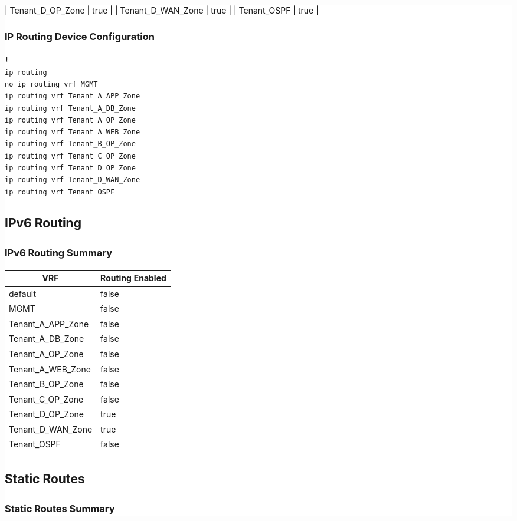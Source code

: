 | Tenant_D_OP_Zone | true |
| Tenant_D_WAN_Zone | true |
| Tenant_OSPF | true |

### IP Routing Device Configuration

```eos
!
ip routing
no ip routing vrf MGMT
ip routing vrf Tenant_A_APP_Zone
ip routing vrf Tenant_A_DB_Zone
ip routing vrf Tenant_A_OP_Zone
ip routing vrf Tenant_A_WEB_Zone
ip routing vrf Tenant_B_OP_Zone
ip routing vrf Tenant_C_OP_Zone
ip routing vrf Tenant_D_OP_Zone
ip routing vrf Tenant_D_WAN_Zone
ip routing vrf Tenant_OSPF
```
## IPv6 Routing

### IPv6 Routing Summary

| VRF | Routing Enabled |
| --- | --------------- |
| default | false |
| MGMT | false |
| Tenant_A_APP_Zone | false |
| Tenant_A_DB_Zone | false |
| Tenant_A_OP_Zone | false |
| Tenant_A_WEB_Zone | false |
| Tenant_B_OP_Zone | false |
| Tenant_C_OP_Zone | false |
| Tenant_D_OP_Zone | true |
| Tenant_D_WAN_Zone | true |
| Tenant_OSPF | false |

## Static Routes

### Static Routes Summary
